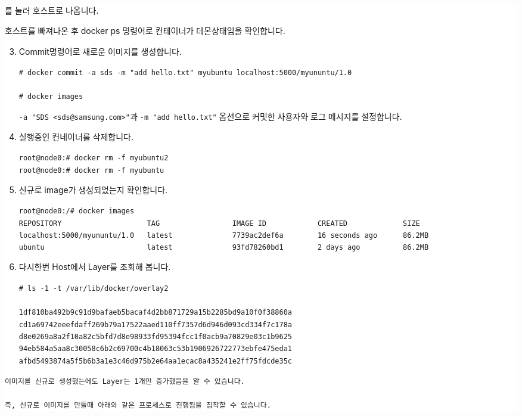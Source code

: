    를 눌러 호스트로 나옵니다.

   호스트를 빠져나온 후 docker ps 명령어로 컨테이너가 데몬상태임을 확인합니다.

3. Commit명령어로 새로운 이미지를 생성합니다.

   ```
   # docker commit -a sds -m "add hello.txt" myubuntu localhost:5000/myununtu/1.0
   
   # docker images
   ```

   `-a "SDS <sds@samsung.com>"`과 `-m "add hello.txt"` 옵션으로 커밋한 사용자와 로그 메시지를 설정합니다. 

4. 실행중인 컨네이너를 삭제합니다.

   ```
   root@node0:# docker rm -f myubuntu2
   root@node0:# docker rm -f myubuntu
   ```

5. 신규로 image가 생성되었는지 확인합니다.

   ```
   root@node0:/# docker images
   REPOSITORY                    TAG                 IMAGE ID            CREATED             SIZE
   localhost:5000/myununtu/1.0   latest              7739ac2def6a        16 seconds ago      86.2MB
   ubuntu                        latest              93fd78260bd1        2 days ago          86.2MB
   
   ```

6. 다시한번 Host에서 Layer를 조회해 봅니다.

   ```
   # ls -1 -t /var/lib/docker/overlay2
   
   1df810ba492b9c91d9bafaeb5bacaf4d2bb871729a15b2285bd9a10f0f38860a
   cd1a69742eeefdaff269b79a17522aaed110ff7357d6d946d093cd334f7c178a
   d8e0269a8a2f10a82c5bfd7d8e98933fd95394fcc1f0acb9a70829e03c1b9625
   94eb584a5aa8c30058c6b2c69700c4b18063c53b1906926722773ebfe475eda1
   afbd5493874a5f5b6b3a1e3c46d975b2e64aa1ecac8a435241e2ff75fdcde35c
   ```



```
이미지를 신규로 생성했는에도 Layer는 1개만 증가했음을 알 수 있습니다.

즉, 신규로 이미지를 만들때 아래와 같은 프로세스로 진행됨을 짐작할 수 있습니다.
```
